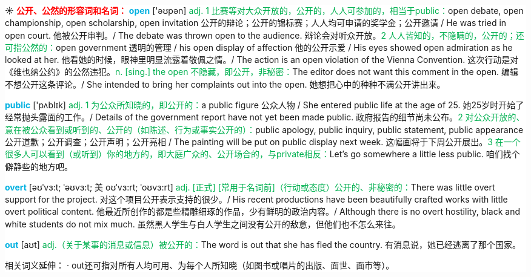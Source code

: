 ☀ <font color="red">**公开、公然的形容词和名词：**</font>
<font color="sky blue">**open**</font> ['əʊpən] 
<font color="#00b050">adj. 1 比赛等对大众开放的，公开的，人人可参加的，相当于public：</font>open debate, open championship, open scholarship, open invitation 公开的辩论；公开的锦标赛；人人均可申请的奖学金；公开邀请 / He was tried in open court. 他被公开审判。/ The debate was thrown open to the audience. 辩论会对听众开放。<font color="#00b050">2 人人皆知的，不隐瞒的，公开的；还可指公然的：</font>open government 透明的管理 / his open display of affection 他的公开示爱 / His eyes showed open admiration as he looked at her. 他看她的时候，眼神里明显流露着敬佩之情。/ The action is an open violation of the Vienna Convention. 这次行动是对《维也纳公约》的公然违犯。<font color="#00b050">n. [sing.] the open 不隐藏，即公开，非秘密：</font>The editor does not want this comment in the open. 编辑不想公开这条评论。/ She intended to bring her complaints out into the open. 她想把心中的种种不满公开讲出来。

<font color="sky blue">**public**</font> ['pʌblɪk] 
<font color="#00b050">adj. 1 为公众所知晓的，即公开的：</font>a public figure 公众人物 / She entered public life at the age of 25. 她25岁时开始了经常抛头露面的工作。/ Details of the government report have not yet been made public. 政府报告的细节尚未公布。<font color="#00b050">2 对公众开放的、意在被公众看到或听到的、公开的（如陈述、行为或事实公开的）：</font>public apology, public inquiry, public statement, public appearance 公开道歉；公开调查；公开声明；公开亮相 / The painting will be put on public display next week. 这幅画将于下周公开展出。<font color="#00b050">3 在一个很多人可以看到（或听到）你的地方的，即大庭广众的、公开场合的，与private相反：</font>Let’s go somewhere a little less public. 咱们找个僻静些的地方吧。
           
<font color="sky blue">**overt**</font> [əʊˈvɜ:t; ˈəʊvɜ:t; 美 oʊˈvɜ:rt; ˈoʊvɜ:rt]
<font color="#00b050">adj. [正式] [常用于名词前]（行动或态度）公开的、非秘密的：</font>There was little overt support for the project. 对这个项目公开表示支持的很少。/ His recent productions have been beautifully crafted works with little overt political content. 他最近所创作的都是些精雕细琢的作品，少有鲜明的政治内容。/ Although there is no overt hostility, black and white students do not mix much. 虽然黑人学生与白人学生之间没有公开的敌意，但他们也不怎么来往。

<font color="sky blue">**out**</font> [aʊt] 
<font color="#00b050">adj.（关于某事的消息或信息）被公开的：</font>The word is out that she has fled the country. 有消息说，她已经逃离了那个国家。

相关词义延伸：
· out还可指对所有人均可用、为每个人所知晓（如图书或唱片的出版、面世、面市等）。



